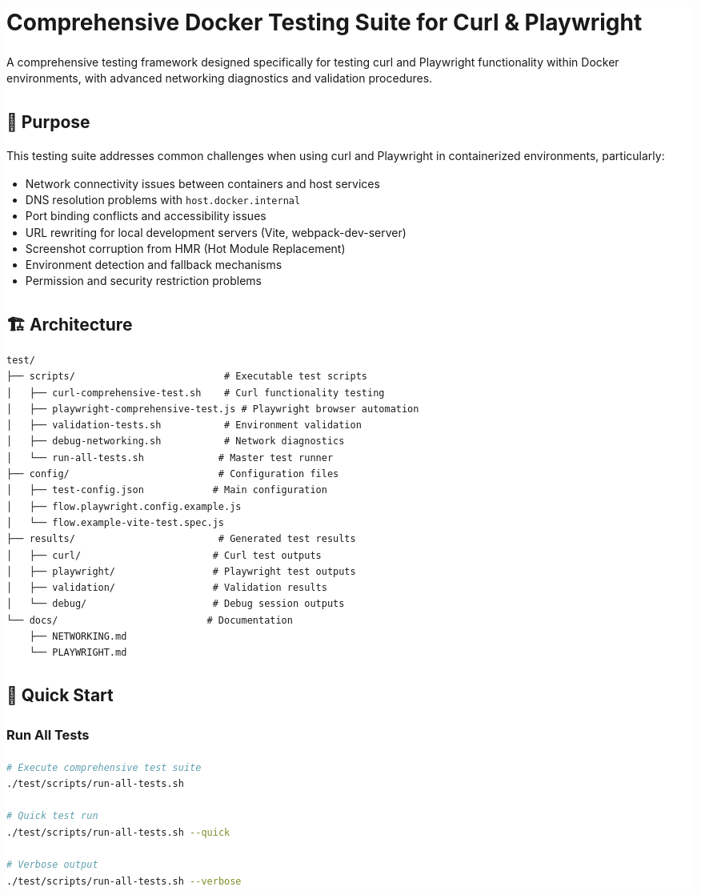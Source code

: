 # Comprehensive Docker Testing Suite for Curl & Playwright

A comprehensive testing framework designed specifically for testing curl and Playwright functionality within Docker environments, with advanced networking diagnostics and validation procedures.

## 🎯 Purpose

This testing suite addresses common challenges when using curl and Playwright in containerized environments, particularly:

- Network connectivity issues between containers and host services
- DNS resolution problems with `host.docker.internal`
- Port binding conflicts and accessibility issues
- URL rewriting for local development servers (Vite, webpack-dev-server)
- Screenshot corruption from HMR (Hot Module Replacement)
- Environment detection and fallback mechanisms
- Permission and security restriction problems

## 🏗️ Architecture

```
test/
├── scripts/                          # Executable test scripts
│   ├── curl-comprehensive-test.sh    # Curl functionality testing
│   ├── playwright-comprehensive-test.js # Playwright browser automation
│   ├── validation-tests.sh           # Environment validation
│   ├── debug-networking.sh           # Network diagnostics
│   └── run-all-tests.sh             # Master test runner
├── config/                          # Configuration files
│   ├── test-config.json            # Main configuration
│   ├── flow.playwright.config.example.js
│   └── flow.example-vite-test.spec.js
├── results/                         # Generated test results
│   ├── curl/                       # Curl test outputs
│   ├── playwright/                 # Playwright test outputs
│   ├── validation/                 # Validation results
│   └── debug/                      # Debug session outputs
└── docs/                          # Documentation
    ├── NETWORKING.md
    └── PLAYWRIGHT.md
```

## 🚀 Quick Start

### Run All Tests

```bash
# Execute comprehensive test suite
./test/scripts/run-all-tests.sh

# Quick test run
./test/scripts/run-all-tests.sh --quick

# Verbose output
./test/scripts/run-all-tests.sh --verbose
```
